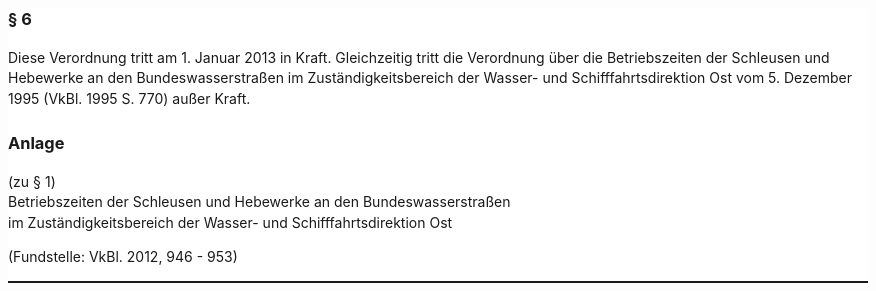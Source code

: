 </div>

<span id="BJNR794500012BJNE000700000.html"></span>

### § 6  

<div>

<div class="jnhtml">

<div>

<div class="jurAbsatz">

Diese Verordnung tritt am 1. Januar 2013 in Kraft. Gleichzeitig tritt
die Verordnung über die Betriebszeiten der Schleusen und Hebewerke an
den Bundeswasserstraßen im Zuständigkeitsbereich der Wasser- und
Schifffahrtsdirektion Ost vom 5. Dezember 1995 (VkBl. 1995 S. 770) außer
Kraft.

</div>

</div>

</div>

</div>

<span id="BJNR794500012BJNE000800000.html"></span>

### Anlage  
(zu § 1)  
Betriebszeiten der Schleusen und Hebewerke an den Bundeswasserstraßen  
im Zuständigkeitsbereich der Wasser- und Schifffahrtsdirektion Ost

<div>

<div class="jnhtml">

<div>

<div class="jurAbsatz">

<div class="kommentar_Fundstelle">

(Fundstelle: VkBl. 2012, 946 - 953)

</div>

</div>

  
  

<table width="100%" style="border-collapse: collapse;border-top: 0.5pt solid ; border-bottom: 0.5pt solid ; border-left: 0.5pt solid ; border-right: 0.5pt solid ; ">

<colgroup>

<col align="left" width="23%">

</col>
